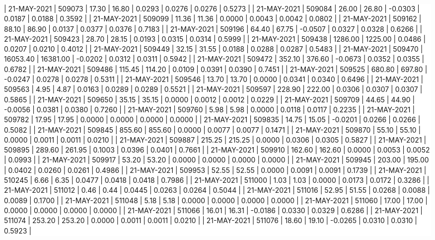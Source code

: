 | 21-MAY-2021 | 509073 | 17.30 | 16.80 | 0.0293 | 0.0276 | 0.0276 | 0.5273 |
| 21-MAY-2021 | 509084 | 26.00 | 26.80 | -0.0303 | 0.0187 | 0.0188 | 0.3592 |
| 21-MAY-2021 | 509099 | 11.36 | 11.36 | 0.0000 | 0.0043 | 0.0042 | 0.0802 |
| 21-MAY-2021 | 509162 | 88.10 | 86.90 | 0.0137 | 0.0377 | 0.0376 | 0.7183 |
| 21-MAY-2021 | 509196 | 64.40 | 67.75 | -0.0507 | 0.0327 | 0.0328 | 0.6266 |
| 21-MAY-2021 | 509423 | 28.70 | 28.15 | 0.0193 | 0.0315 | 0.0314 | 0.5999 |
| 21-MAY-2021 | 509438 | 1286.00 | 1225.00 | 0.0486 | 0.0207 | 0.0210 | 0.4012 |
| 21-MAY-2021 | 509449 | 32.15 | 31.55 | 0.0188 | 0.0288 | 0.0287 | 0.5483 |
| 21-MAY-2021 | 509470 | 16053.40 | 16381.00 | -0.0202 | 0.0312 | 0.0311 | 0.5942 |
| 21-MAY-2021 | 509472 | 352.10 | 376.60 | -0.0673 | 0.0352 | 0.0355 | 0.6782 |
| 21-MAY-2021 | 509486 | 115.45 | 114.20 | 0.0109 | 0.0391 | 0.0390 | 0.7451 |
| 21-MAY-2021 | 509525 | 680.80 | 697.80 | -0.0247 | 0.0278 | 0.0278 | 0.5311 |
| 21-MAY-2021 | 509546 | 13.70 | 13.70 | 0.0000 | 0.0341 | 0.0340 | 0.6496 |
| 21-MAY-2021 | 509563 | 4.95 | 4.87 | 0.0163 | 0.0289 | 0.0289 | 0.5521 |
| 21-MAY-2021 | 509597 | 228.90 | 222.00 | 0.0306 | 0.0307 | 0.0307 | 0.5865 |
| 21-MAY-2021 | 509650 | 35.15 | 35.15 | 0.0000 | 0.0012 | 0.0012 | 0.0229 |
| 21-MAY-2021 | 509709 | 44.65 | 44.90 | -0.0056 | 0.0381 | 0.0380 | 0.7260 |
| 21-MAY-2021 | 509760 | 5.98 | 5.98 | 0.0000 | 0.0118 | 0.0117 | 0.2235 |
| 21-MAY-2021 | 509782 | 17.95 | 17.95 | 0.0000 | 0.0000 | 0.0000 | 0.0000 |
| 21-MAY-2021 | 509835 | 14.75 | 15.05 | -0.0201 | 0.0266 | 0.0266 | 0.5082 |
| 21-MAY-2021 | 509845 | 855.60 | 855.60 | 0.0000 | 0.0077 | 0.0077 | 0.1471 |
| 21-MAY-2021 | 509870 | 55.10 | 55.10 | 0.0000 | 0.0011 | 0.0011 | 0.0210 |
| 21-MAY-2021 | 509887 | 215.25 | 215.25 | 0.0000 | 0.0306 | 0.0305 | 0.5827 |
| 21-MAY-2021 | 509895 | 289.60 | 261.95 | 0.1003 | 0.0396 | 0.0401 | 0.7661 |
| 21-MAY-2021 | 509910 | 162.60 | 162.60 | 0.0000 | 0.0053 | 0.0052 | 0.0993 |
| 21-MAY-2021 | 509917 | 53.20 | 53.20 | 0.0000 | 0.0000 | 0.0000 | 0.0000 |
| 21-MAY-2021 | 509945 | 203.00 | 195.00 | 0.0402 | 0.0260 | 0.0261 | 0.4986 |
| 21-MAY-2021 | 509953 | 52.55 | 52.55 | 0.0000 | 0.0091 | 0.0091 | 0.1739 |
| 21-MAY-2021 | 510245 | 6.66 | 6.35 | 0.0477 | 0.0418 | 0.0418 | 0.7986 |
| 21-MAY-2021 | 511000 | 1.03 | 1.03 | 0.0000 | 0.0173 | 0.0172 | 0.3286 |
| 21-MAY-2021 | 511012 | 0.46 | 0.44 | 0.0445 | 0.0263 | 0.0264 | 0.5044 |
| 21-MAY-2021 | 511016 | 52.95 | 51.55 | 0.0268 | 0.0088 | 0.0089 | 0.1700 |
| 21-MAY-2021 | 511048 | 5.18 | 5.18 | 0.0000 | 0.0000 | 0.0000 | 0.0000 |
| 21-MAY-2021 | 511060 | 17.00 | 17.00 | 0.0000 | 0.0000 | 0.0000 | 0.0000 |
| 21-MAY-2021 | 511066 | 16.01 | 16.31 | -0.0186 | 0.0330 | 0.0329 | 0.6286 |
| 21-MAY-2021 | 511074 | 253.20 | 253.20 | 0.0000 | 0.0011 | 0.0011 | 0.0210 |
| 21-MAY-2021 | 511076 | 18.60 | 19.10 | -0.0265 | 0.0310 | 0.0310 | 0.5923 |